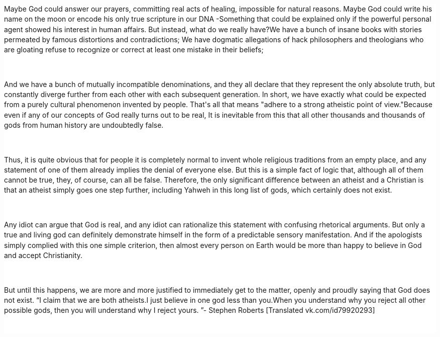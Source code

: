 <div>
<p>
Maybe God could answer our prayers, committing real acts of healing, impossible for natural reasons. Maybe God could write his name on the moon or encode his only true scripture in our DNA -Something that could be explained only if the powerful personal agent showed his interest in human affairs. But instead, what do we really have?We have a bunch of insane books with stories permeated by famous distortions and contradictions; We have dogmatic allegations of hack philosophers and theologians who are gloating refuse to recognize or correct at least one mistake in their beliefs; 
</p>
</div>
<br>

<div>
<p>
And we have a bunch of mutually incompatible denominations, and they all declare that they represent the only absolute truth, but constantly diverge further from each other with each subsequent generation. In short, we have exactly what could be expected from a purely cultural phenomenon invented by people. That's all that means "adhere to a strong atheistic point of view."Because even if any of our concepts of God really turns out to be real, It is inevitable from this that all other thousands and thousands of gods from human history are undoubtedly false. 
</p>
</div>
<br>

<div>
<p>
Thus, it is quite obvious that for people it is completely normal to invent whole religious traditions from an empty place, and any statement of one of them already implies the denial of everyone else. But this is a simple fact of logic that, although all of them cannot be true, they, of course, can all be false. Therefore, the only significant difference between an atheist and a Christian is that an atheist simply goes one step further, including Yahweh in this long list of gods, which certainly does not exist. 
</p>
</div>
<br>

<div>
<p>
Any idiot can argue that God is real, and any idiot can rationalize this statement with confusing rhetorical arguments. But only a true and living god can definitely demonstrate himself in the form of a predictable sensory manifestation. And if the apologists simply complied with this one simple criterion, then almost every person on Earth would be more than happy to believe in God and accept Christianity. 
</p>
</div>
<br>

<div>
<p>
But until this happens, we are more and more justified to immediately get to the matter, openly and proudly saying that God does not exist. “I claim that we are both atheists.I just believe in one god less than you.When you understand why you reject all other possible gods, then you will understand why I reject yours. ”- Stephen Roberts [Translated vk.com/id79920293] 
</p>
</div>
<br>